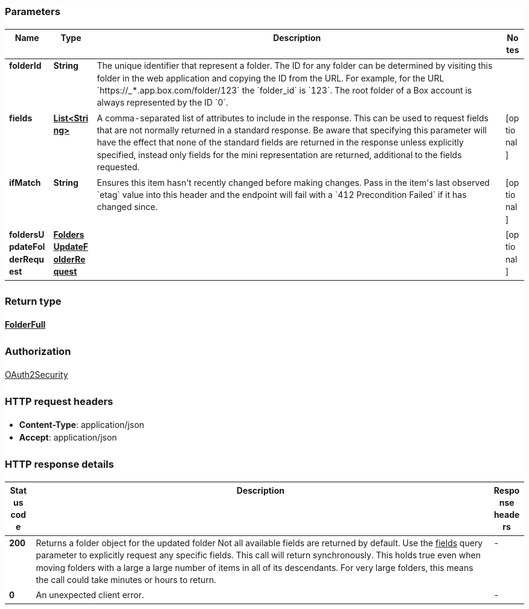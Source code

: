 ### Parameters

| Name | Type | Description  | Notes |
|------------- | ------------- | ------------- | -------------|
| **folderId** | **String**| The unique identifier that represent a folder.  The ID for any folder can be determined by visiting this folder in the web application and copying the ID from the URL. For example, for the URL &#x60;https://_*.app.box.com/folder/123&#x60; the &#x60;folder_id&#x60; is &#x60;123&#x60;.  The root folder of a Box account is always represented by the ID &#x60;0&#x60;. | |
| **fields** | [**List&lt;String&gt;**](String.md)| A comma-separated list of attributes to include in the response. This can be used to request fields that are not normally returned in a standard response.  Be aware that specifying this parameter will have the effect that none of the standard fields are returned in the response unless explicitly specified, instead only fields for the mini representation are returned, additional to the fields requested. | [optional] |
| **ifMatch** | **String**| Ensures this item hasn&#39;t recently changed before making changes.  Pass in the item&#39;s last observed &#x60;etag&#x60; value into this header and the endpoint will fail with a &#x60;412 Precondition Failed&#x60; if it has changed since. | [optional] |
| **foldersUpdateFolderRequest** | [**FoldersUpdateFolderRequest**](FoldersUpdateFolderRequest.md)|  | [optional] |

### Return type

[**FolderFull**](FolderFull.md)

### Authorization

[OAuth2Security](../README.md#OAuth2Security)

### HTTP request headers

 - **Content-Type**: application/json
 - **Accept**: application/json

### HTTP response details
| Status code | Description | Response headers |
|-------------|-------------|------------------|
| **200** | Returns a folder object for the updated folder  Not all available fields are returned by default. Use the [fields](https://raw.githubusercontent.com) query parameter to explicitly request any specific fields.  This call will return synchronously. This holds true even when moving folders with a large a large number of items in all of its descendants. For very large folders, this means the call could take minutes or hours to return. |  -  |
| **0** | An unexpected client error. |  -  |

